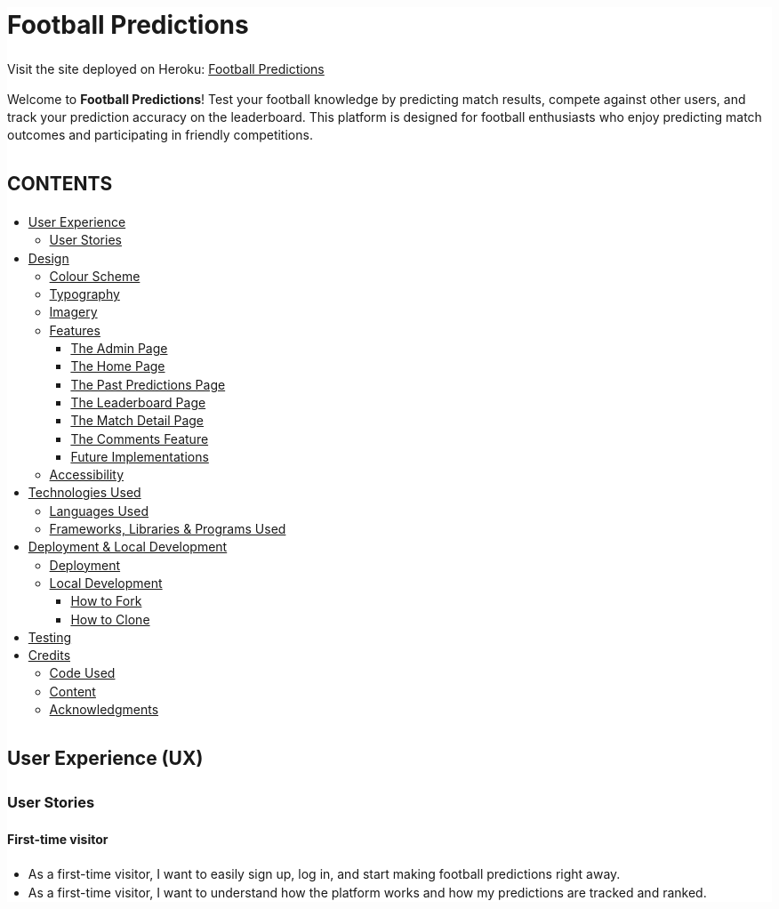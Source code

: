# Football Predictions

Visit the site deployed on Heroku: [Football Predictions](https://django-project-sergiu-cac25ce07138.herokuapp.com/)

Welcome to **Football Predictions**! Test your football knowledge by predicting match results, compete against other users, and track your prediction accuracy on the leaderboard. This platform is designed for football enthusiasts who enjoy predicting match outcomes and participating in friendly competitions.

## CONTENTS

- [User Experience](#user-experience-ux)
  - [User Stories](#user-stories)
- [Design](#design)
  - [Colour Scheme](#colour-scheme)
  - [Typography](#typography)
  - [Imagery](#imagery)
  - [Features](#features)
    - [The Admin Page](#the-admin-page)
    - [The Home Page](#the-home-page)
    - [The Past Predictions Page](#the-past-predictions-page)
    - [The Leaderboard Page](#the-leaderboard-page)
    - [The Match Detail Page](#the-match-detail-page)
    - [The Comments Feature](#the-comments-feature)
    - [Future Implementations](#future-implementations)
  - [Accessibility](#accessibility)
- [Technologies Used](#technologies-used)
  - [Languages Used](#languages-used)
  - [Frameworks, Libraries & Programs Used](#frameworks-libraries--programs-used)
- [Deployment & Local Development](#deployment--local-development)
  - [Deployment](#deployment)
  - [Local Development](#local-development)
    - [How to Fork](#how-to-fork)
    - [How to Clone](#how-to-clone)
- [Testing](#testing)
- [Credits](#credits)
  - [Code Used](#code-used)
  - [Content](#content)
  - [Acknowledgments](#acknowledgments)

## User Experience (UX)

### User Stories

#### First-time visitor

- As a first-time visitor, I want to easily sign up, log in, and start making football predictions right away.
- As a first-time visitor, I want to understand how the platform works and how my predictions are tracked and ranked.
